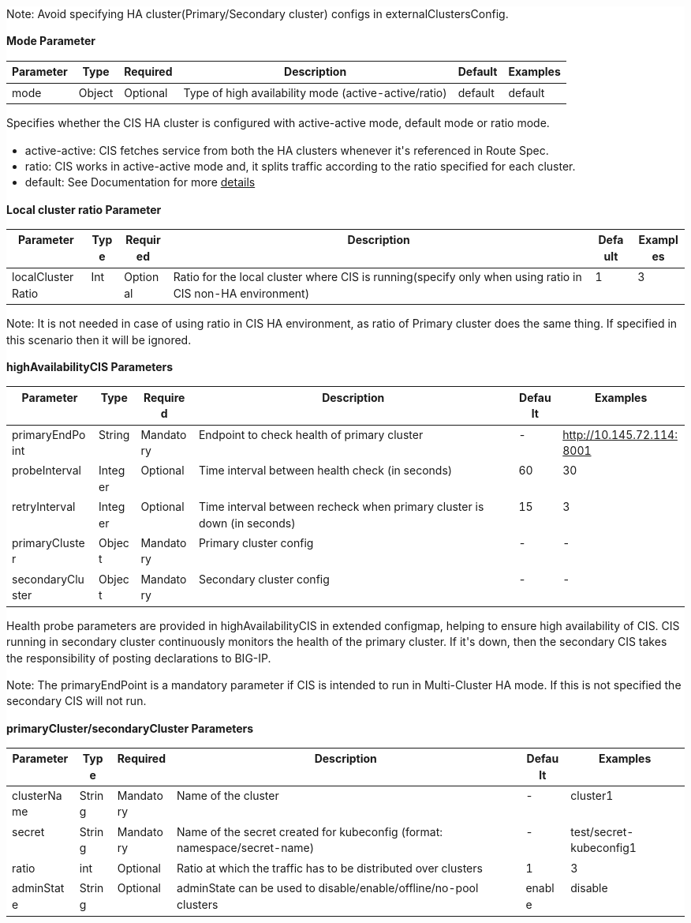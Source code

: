 
Note: Avoid specifying HA cluster(Primary/Secondary cluster) configs in externalClustersConfig.

**Mode Parameter**

| Parameter | Type   | Required | Description                                          | Default | Examples |
|-----------|--------|----------|------------------------------------------------------|---------|----------|
| mode      | Object | Optional | Type of high availability mode (active-active/ratio) | default | default  |

Specifies whether the CIS HA cluster is configured with active-active mode, default mode or ratio mode.
* active-active: CIS fetches service from both the HA clusters whenever it's referenced in Route Spec.
* ratio: CIS works in active-active mode and, it splits traffic according to the ratio specified for each cluster.
* default: See Documentation for more [details](../default-mode/README.md)

**Local cluster ratio Parameter** 

| Parameter              | Type | Required  | Description                                                                                               | Default | Examples |
|------------------------|------|-----------|-----------------------------------------------------------------------------------------------------------|---------|----------|
| localClusterRatio      | Int  | Optional  | Ratio for the local cluster where CIS is running(specify only when using ratio in CIS non-HA environment) | 1       | 3        |

Note: It is not needed in case of using ratio in CIS HA environment, as ratio of Primary cluster does the same thing. If specified in this scenario then it will be ignored.

**highAvailabilityCIS Parameters** 

| Parameter        | Type    | Required  | Description                                                             | Default | Examples                  |
|------------------|---------|-----------|-------------------------------------------------------------------------|---------|---------------------------|
| primaryEndPoint  | String  | Mandatory | Endpoint to check health of primary cluster                             | -       | http://10.145.72.114:8001 |
| probeInterval    | Integer | Optional  | Time interval between health check (in seconds)                         | 60      | 30                        |
| retryInterval    | Integer | Optional  | Time interval between recheck when primary cluster is down (in seconds) | 15      | 3                         |
| primaryCluster   | Object  | Mandatory | Primary cluster config                                                  | -       | -                         |
| secondaryCluster | Object  | Mandatory | Secondary cluster config                                                | -       | -                         |

Health probe parameters are provided in highAvailabilityCIS in extended configmap, helping to ensure high availability of CIS. CIS running in secondary cluster continuously monitors the health of the primary cluster. If it's down, then the secondary CIS takes the responsibility of posting declarations to BIG-IP.

Note: The primaryEndPoint is a mandatory parameter if CIS is intended to run in Multi-Cluster HA mode. If this is not specified the secondary CIS will not run.


**primaryCluster/secondaryCluster Parameters**

| Parameter   | Type   | Required  | Description                                                               | Default | Examples                |
|-------------|--------|-----------|---------------------------------------------------------------------------|---------|-------------------------|
| clusterName | String | Mandatory | Name of the cluster                                                       | -       | cluster1                |
| secret      | String | Mandatory | Name of the secret created for kubeconfig (format: namespace/secret-name) | -       | test/secret-kubeconfig1 |
| ratio       | int    | Optional  | Ratio at which the traffic has to be distributed over clusters            | 1       | 3                       |
| adminState  | String | Optional  | adminState can be used to disable/enable/offline/no-pool clusters         | enable  | disable                 |

